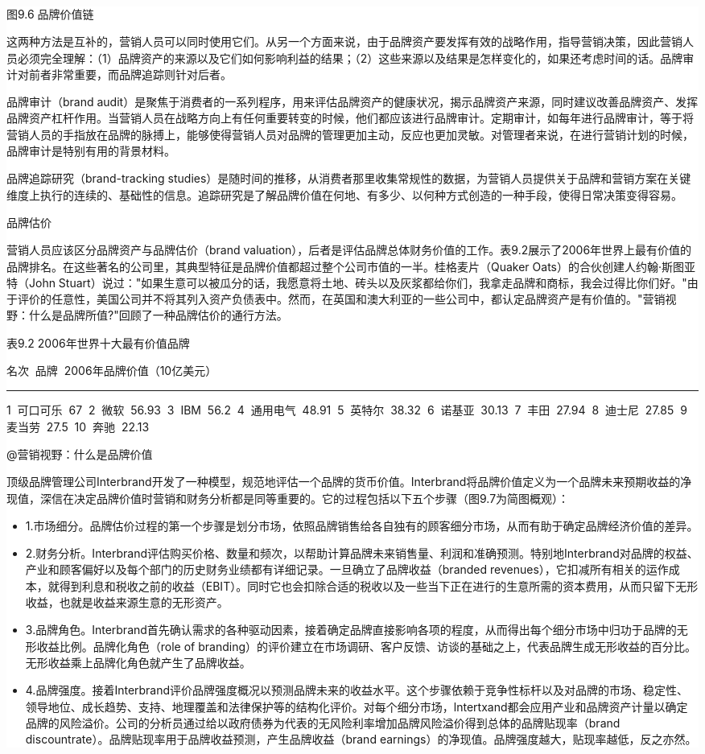 图9.6 品牌价值链

这两种方法是互补的，营销人员可以同时使用它们。从另一个方面来说，由于品牌资产要发挥有效的战略作用，指导营销决策，因此营销人员必须完全理解：（1）品牌资产的来源以及它们如何影响利益的结果；（2）这些来源以及结果是怎样变化的，如果还考虑时间的话。品牌审计对前者非常重要，而品牌追踪则针对后者。

品牌审计（brand
audit）是聚焦于消费者的一系列程序，用来评估品牌资产的健康状况，揭示品牌资产来源，同时建议改善品牌资产、发挥品牌资产杠杆作用。当营销人员在战略方向上有任何重要转变的时候，他们都应该进行品牌审计。定期审计，如每年进行品牌审计，等于将营销人员的手指放在品牌的脉搏上，能够使得营销人员对品牌的管理更加主动，反应也更加灵敏。对管理者来说，在进行营销计划的时候，品牌审计是特别有用的背景材料。

品牌追踪研究（brand-tracking
studies）是随时间的推移，从消费者那里收集常规性的数据，为营销人员提供关于品牌和营销方案在关键维度上执行的连续的、基础性的信息。追踪研究是了解品牌价值在何地、有多少、以何种方式创造的一种手段，使得日常决策变得容易。

品牌估价

营销人员应该区分品牌资产与品牌估价（brand
valuation），后者是评估品牌总体财务价值的工作。表9.2展示了2006年世界上最有价值的品牌排名。在这些著名的公司里，其典型特征是品牌价值都超过整个公司市值的一半。桂格麦片（Quaker
Oats）的合伙创建人约翰·斯图亚特（John
Stuart）说过："如果生意可以被瓜分的话，我愿意将土地、砖头以及灰浆都给你们，我拿走品牌和商标，我会过得比你们好。"由于评价的任意性，美国公司并不将其列入资产负债表中。然而，在英国和澳大利亚的一些公司中，都认定品牌资产是有价值的。"营销视野：什么是品牌所值?"回顾了一种品牌估价的通行方法。

表9.2 2006年世界十大最有价值品牌

  名次    品牌        2006年品牌价值（10亿美元）
  ------- ----------- ----------------------------
  1       可口可乐    67 
  2       微软        56.93 
  3       IBM         56.2 
  4       通用电气    48.91 
  5       英特尔      38.32 
  6       诺基亚      30.13 
  7       丰田        27.94 
  8       迪士尼      27.85 
  9       麦当劳      27.5 
  10      奔驰        22.13 

\@营销视野：什么是品牌价值

顶级品牌管理公司Interbrand开发了一种模型，规范地评估一个品牌的货币价值。Interbrand将品牌价值定义为一个品牌未来预期收益的净现值，深信在决定品牌价值时营销和财务分析都是同等重要的。它的过程包括以下五个步骤（图9.7为简图概观）：

-   1.市场细分。品牌估价过程的第一个步骤是划分市场，依照品牌销售给各自独有的顾客细分市场，从而有助于确定品牌经济价值的差异。

-   2.财务分析。Interbrand评估购买价格、数量和频次，以帮助计算品牌未来销售量、利润和准确预测。特别地Interbrand对品牌的权益、产业和顾客偏好以及每个部门的历史财务业绩都有详细记录。一旦确立了品牌收益（branded
    revenues），它扣减所有相关的运作成本，就得到利息和税收之前的收益（EBIT）。同时它也会扣除合适的税收以及一些当下正在进行的生意所需的资本费用，从而只留下无形收益，也就是收益来源生意的无形资产。

-   3.品牌角色。Interbrand首先确认需求的各种驱动因素，接着确定品牌直接影响各项的程度，从而得出每个细分市场中归功于品牌的无形收益比例。品牌化角色（role
    of
    branding）的评价建立在市场调研、客户反馈、访谈的基础之上，代表品牌生成无形收益的百分比。无形收益乘上品牌化角色就产生了品牌收益。

-   4.品牌强度。接着Interbrand评价品牌强度概况以预测品牌未来的收益水平。这个步骤依赖于竞争性标杆以及对品牌的市场、稳定性、领导地位、成长趋势、支持、地理覆盖和法律保护等的结构化评价。对每个细分市场，lntertxand都会应用产业和品牌资产计量以确定品牌的风险溢价。公司的分析员通过给以政府债券为代表的无风险利率增加品牌风险溢价得到总体的品牌贴现率（brand
    discountrate）。品牌贴现率用于品牌收益预测，产生品牌收益（brand
    earnings）的净现值。品牌强度越大，贴现率越低，反之亦然。
